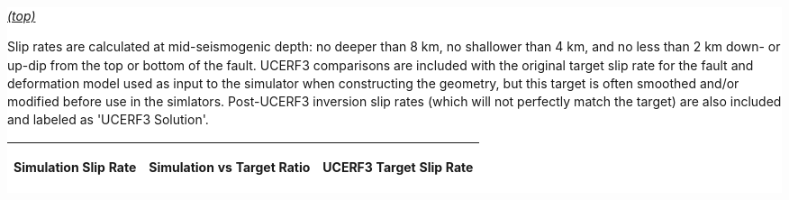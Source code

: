 *[(top)](#bruce-3014)*

Slip rates are calculated at mid-seismogenic depth: no deeper than 8 km, no shallower than 4 km, and no less than 2 km down- or up-dip from the top or bottom of the fault. UCERF3 comparisons are included with the original target slip rate for the fault and deformation model used as input to the simulator when constructing the geometry, but this target is often smoothed and/or modified before use in the simlators. Post-UCERF3 inversion slip rates (which will not perfectly match the target) are also included and labeled as 'UCERF3 Solution'.

| <p align="center">**Simulation Slip Rate**</p> | <p align="center">**Simulation vs Target Ratio**</p> | <p align="center">**UCERF3 Target Slip Rate**</p> |
|-----|-----|-----|